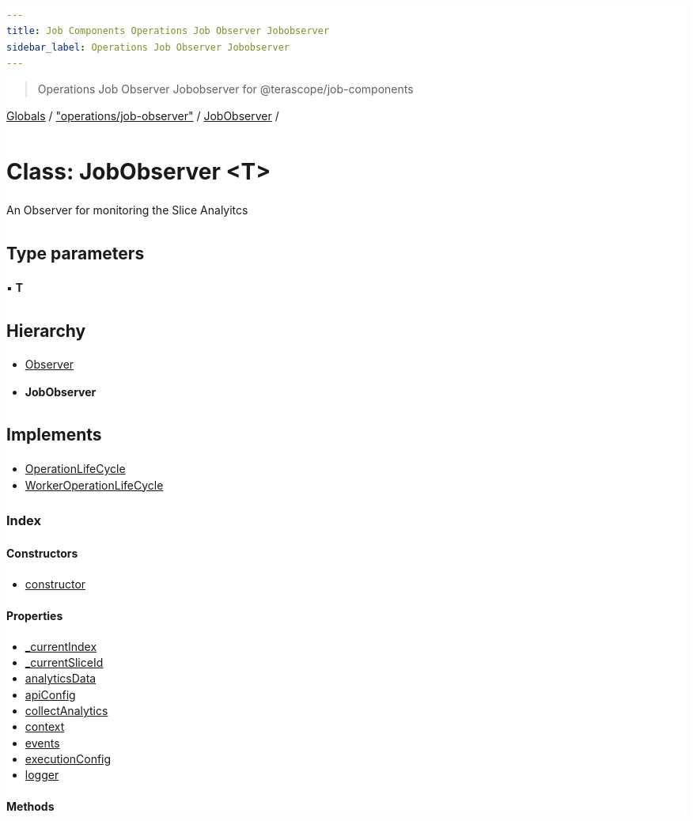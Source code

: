 ```yaml
---
title: Job Components Operations Job Observer Jobobserver
sidebar_label: Operations Job Observer Jobobserver
---
```


> Operations Job Observer Jobobserver for @terascope/job-components

[Globals](../overview.md) / ["operations/job-observer"](../modules/_operations_job_observer_.md) / [JobObserver](_operations_job_observer_.jobobserver.md) /

# Class: JobObserver <**T**>

An Observer for monitoring the Slice Analyitcs

## Type parameters

▪ **T**

## Hierarchy

  * [Observer](_operations_observer_.observer.md)

  * **JobObserver**

## Implements

* [OperationLifeCycle](../interfaces/_interfaces_operation_lifecycle_.operationlifecycle.md)
* [WorkerOperationLifeCycle](../interfaces/_interfaces_operation_lifecycle_.workeroperationlifecycle.md)

### Index

#### Constructors

* [constructor](_operations_job_observer_.jobobserver.md#constructor)

#### Properties

* [_currentIndex](_operations_job_observer_.jobobserver.md#protected-_currentindex)
* [_currentSliceId](_operations_job_observer_.jobobserver.md#protected-_currentsliceid)
* [analyticsData](_operations_job_observer_.jobobserver.md#analyticsdata)
* [apiConfig](_operations_job_observer_.jobobserver.md#apiconfig)
* [collectAnalytics](_operations_job_observer_.jobobserver.md#collectanalytics)
* [context](_operations_job_observer_.jobobserver.md#context)
* [events](_operations_job_observer_.jobobserver.md#events)
* [executionConfig](_operations_job_observer_.jobobserver.md#executionconfig)
* [logger](_operations_job_observer_.jobobserver.md#logger)

#### Methods
